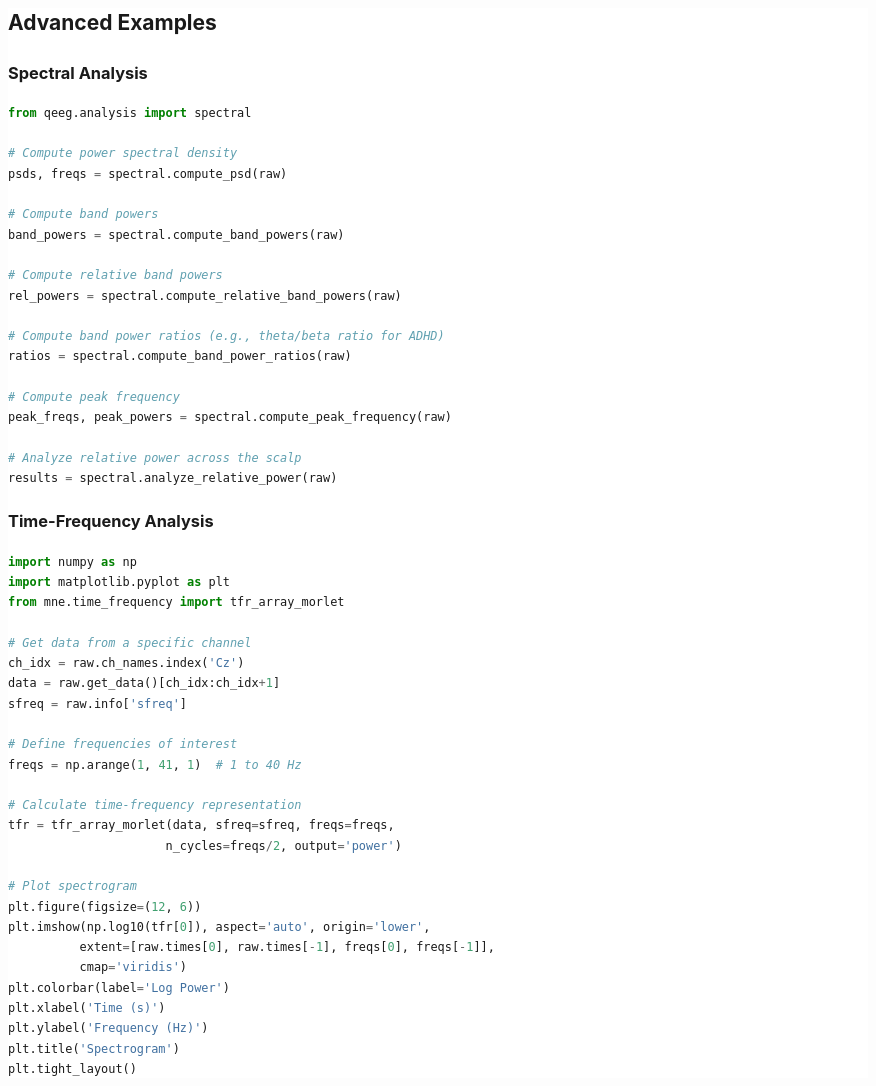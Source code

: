 ## Advanced Examples

### Spectral Analysis

```python
from qeeg.analysis import spectral

# Compute power spectral density
psds, freqs = spectral.compute_psd(raw)

# Compute band powers
band_powers = spectral.compute_band_powers(raw)

# Compute relative band powers
rel_powers = spectral.compute_relative_band_powers(raw)

# Compute band power ratios (e.g., theta/beta ratio for ADHD)
ratios = spectral.compute_band_power_ratios(raw)

# Compute peak frequency
peak_freqs, peak_powers = spectral.compute_peak_frequency(raw)

# Analyze relative power across the scalp
results = spectral.analyze_relative_power(raw)
```

### Time-Frequency Analysis

```python
import numpy as np
import matplotlib.pyplot as plt
from mne.time_frequency import tfr_array_morlet

# Get data from a specific channel
ch_idx = raw.ch_names.index('Cz')
data = raw.get_data()[ch_idx:ch_idx+1]
sfreq = raw.info['sfreq']

# Define frequencies of interest
freqs = np.arange(1, 41, 1)  # 1 to 40 Hz

# Calculate time-frequency representation
tfr = tfr_array_morlet(data, sfreq=sfreq, freqs=freqs, 
                      n_cycles=freqs/2, output='power')

# Plot spectrogram
plt.figure(figsize=(12, 6))
plt.imshow(np.log10(tfr[0]), aspect='auto', origin='lower',
          extent=[raw.times[0], raw.times[-1], freqs[0], freqs[-1]],
          cmap='viridis')
plt.colorbar(label='Log Power')
plt.xlabel('Time (s)')
plt.ylabel('Frequency (Hz)')
plt.title('Spectrogram')
plt.tight_layout()
```

